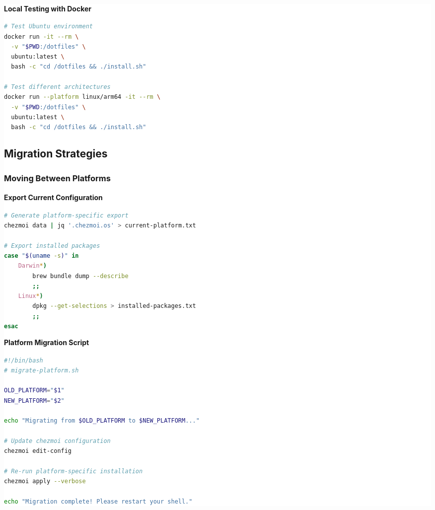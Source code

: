**Local Testing with Docker**
```bash
# Test Ubuntu environment
docker run -it --rm \
  -v "$PWD:/dotfiles" \
  ubuntu:latest \
  bash -c "cd /dotfiles && ./install.sh"

# Test different architectures
docker run --platform linux/arm64 -it --rm \
  -v "$PWD:/dotfiles" \
  ubuntu:latest \
  bash -c "cd /dotfiles && ./install.sh"
```

## Migration Strategies

### Moving Between Platforms

**Export Current Configuration**
```bash
# Generate platform-specific export
chezmoi data | jq '.chezmoi.os' > current-platform.txt

# Export installed packages
case "$(uname -s)" in
    Darwin*)
        brew bundle dump --describe
        ;;
    Linux*)
        dpkg --get-selections > installed-packages.txt
        ;;
esac
```

**Platform Migration Script**
```bash
#!/bin/bash
# migrate-platform.sh

OLD_PLATFORM="$1"
NEW_PLATFORM="$2"

echo "Migrating from $OLD_PLATFORM to $NEW_PLATFORM..."

# Update chezmoi configuration
chezmoi edit-config

# Re-run platform-specific installation
chezmoi apply --verbose

echo "Migration complete! Please restart your shell."
```
